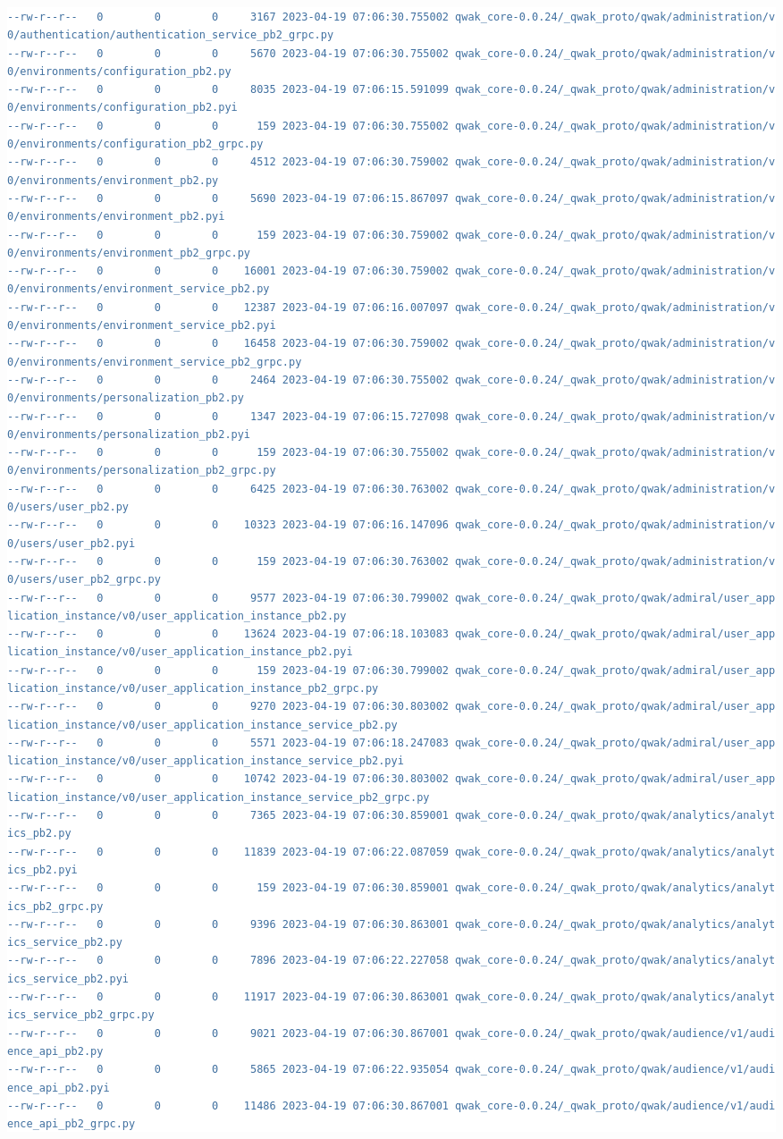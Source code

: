 ```diff
--rw-r--r--   0        0        0     3167 2023-04-19 07:06:30.755002 qwak_core-0.0.24/_qwak_proto/qwak/administration/v0/authentication/authentication_service_pb2_grpc.py
--rw-r--r--   0        0        0     5670 2023-04-19 07:06:30.755002 qwak_core-0.0.24/_qwak_proto/qwak/administration/v0/environments/configuration_pb2.py
--rw-r--r--   0        0        0     8035 2023-04-19 07:06:15.591099 qwak_core-0.0.24/_qwak_proto/qwak/administration/v0/environments/configuration_pb2.pyi
--rw-r--r--   0        0        0      159 2023-04-19 07:06:30.755002 qwak_core-0.0.24/_qwak_proto/qwak/administration/v0/environments/configuration_pb2_grpc.py
--rw-r--r--   0        0        0     4512 2023-04-19 07:06:30.759002 qwak_core-0.0.24/_qwak_proto/qwak/administration/v0/environments/environment_pb2.py
--rw-r--r--   0        0        0     5690 2023-04-19 07:06:15.867097 qwak_core-0.0.24/_qwak_proto/qwak/administration/v0/environments/environment_pb2.pyi
--rw-r--r--   0        0        0      159 2023-04-19 07:06:30.759002 qwak_core-0.0.24/_qwak_proto/qwak/administration/v0/environments/environment_pb2_grpc.py
--rw-r--r--   0        0        0    16001 2023-04-19 07:06:30.759002 qwak_core-0.0.24/_qwak_proto/qwak/administration/v0/environments/environment_service_pb2.py
--rw-r--r--   0        0        0    12387 2023-04-19 07:06:16.007097 qwak_core-0.0.24/_qwak_proto/qwak/administration/v0/environments/environment_service_pb2.pyi
--rw-r--r--   0        0        0    16458 2023-04-19 07:06:30.759002 qwak_core-0.0.24/_qwak_proto/qwak/administration/v0/environments/environment_service_pb2_grpc.py
--rw-r--r--   0        0        0     2464 2023-04-19 07:06:30.755002 qwak_core-0.0.24/_qwak_proto/qwak/administration/v0/environments/personalization_pb2.py
--rw-r--r--   0        0        0     1347 2023-04-19 07:06:15.727098 qwak_core-0.0.24/_qwak_proto/qwak/administration/v0/environments/personalization_pb2.pyi
--rw-r--r--   0        0        0      159 2023-04-19 07:06:30.755002 qwak_core-0.0.24/_qwak_proto/qwak/administration/v0/environments/personalization_pb2_grpc.py
--rw-r--r--   0        0        0     6425 2023-04-19 07:06:30.763002 qwak_core-0.0.24/_qwak_proto/qwak/administration/v0/users/user_pb2.py
--rw-r--r--   0        0        0    10323 2023-04-19 07:06:16.147096 qwak_core-0.0.24/_qwak_proto/qwak/administration/v0/users/user_pb2.pyi
--rw-r--r--   0        0        0      159 2023-04-19 07:06:30.763002 qwak_core-0.0.24/_qwak_proto/qwak/administration/v0/users/user_pb2_grpc.py
--rw-r--r--   0        0        0     9577 2023-04-19 07:06:30.799002 qwak_core-0.0.24/_qwak_proto/qwak/admiral/user_application_instance/v0/user_application_instance_pb2.py
--rw-r--r--   0        0        0    13624 2023-04-19 07:06:18.103083 qwak_core-0.0.24/_qwak_proto/qwak/admiral/user_application_instance/v0/user_application_instance_pb2.pyi
--rw-r--r--   0        0        0      159 2023-04-19 07:06:30.799002 qwak_core-0.0.24/_qwak_proto/qwak/admiral/user_application_instance/v0/user_application_instance_pb2_grpc.py
--rw-r--r--   0        0        0     9270 2023-04-19 07:06:30.803002 qwak_core-0.0.24/_qwak_proto/qwak/admiral/user_application_instance/v0/user_application_instance_service_pb2.py
--rw-r--r--   0        0        0     5571 2023-04-19 07:06:18.247083 qwak_core-0.0.24/_qwak_proto/qwak/admiral/user_application_instance/v0/user_application_instance_service_pb2.pyi
--rw-r--r--   0        0        0    10742 2023-04-19 07:06:30.803002 qwak_core-0.0.24/_qwak_proto/qwak/admiral/user_application_instance/v0/user_application_instance_service_pb2_grpc.py
--rw-r--r--   0        0        0     7365 2023-04-19 07:06:30.859001 qwak_core-0.0.24/_qwak_proto/qwak/analytics/analytics_pb2.py
--rw-r--r--   0        0        0    11839 2023-04-19 07:06:22.087059 qwak_core-0.0.24/_qwak_proto/qwak/analytics/analytics_pb2.pyi
--rw-r--r--   0        0        0      159 2023-04-19 07:06:30.859001 qwak_core-0.0.24/_qwak_proto/qwak/analytics/analytics_pb2_grpc.py
--rw-r--r--   0        0        0     9396 2023-04-19 07:06:30.863001 qwak_core-0.0.24/_qwak_proto/qwak/analytics/analytics_service_pb2.py
--rw-r--r--   0        0        0     7896 2023-04-19 07:06:22.227058 qwak_core-0.0.24/_qwak_proto/qwak/analytics/analytics_service_pb2.pyi
--rw-r--r--   0        0        0    11917 2023-04-19 07:06:30.863001 qwak_core-0.0.24/_qwak_proto/qwak/analytics/analytics_service_pb2_grpc.py
--rw-r--r--   0        0        0     9021 2023-04-19 07:06:30.867001 qwak_core-0.0.24/_qwak_proto/qwak/audience/v1/audience_api_pb2.py
--rw-r--r--   0        0        0     5865 2023-04-19 07:06:22.935054 qwak_core-0.0.24/_qwak_proto/qwak/audience/v1/audience_api_pb2.pyi
--rw-r--r--   0        0        0    11486 2023-04-19 07:06:30.867001 qwak_core-0.0.24/_qwak_proto/qwak/audience/v1/audience_api_pb2_grpc.py
```